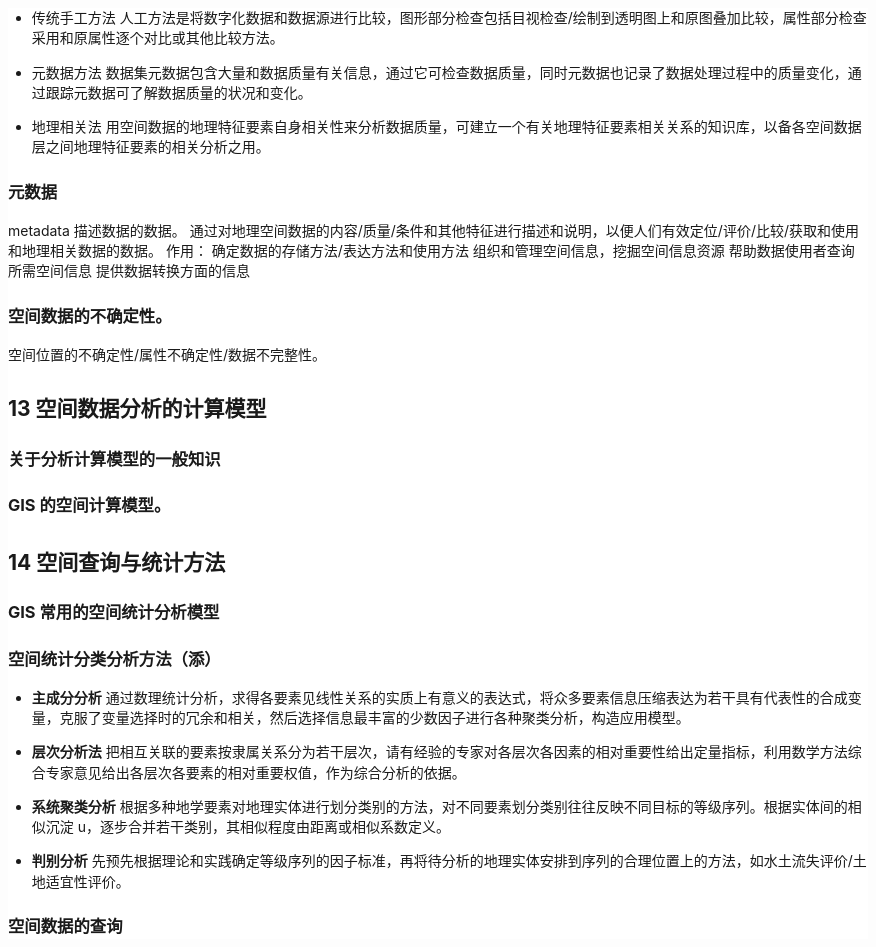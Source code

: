 - 传统手工方法
  人工方法是将数字化数据和数据源进行比较，图形部分检查包括目视检查/绘制到透明图上和原图叠加比较，属性部分检查采用和原属性逐个对比或其他比较方法。

- 元数据方法
  数据集元数据包含大量和数据质量有关信息，通过它可检查数据质量，同时元数据也记录了数据处理过程中的质量变化，通过跟踪元数据可了解数据质量的状况和变化。

- 地理相关法
  用空间数据的地理特征要素自身相关性来分析数据质量，可建立一个有关地理特征要素相关关系的知识库，以备各空间数据层之间地理特征要素的相关分析之用。

### 元数据

metadata
描述数据的数据。
通过对地理空间数据的内容/质量/条件和其他特征进行描述和说明，以便人们有效定位/评价/比较/获取和使用和地理相关数据的数据。
作用：
确定数据的存储方法/表达方法和使用方法
组织和管理空间信息，挖掘空间信息资源
帮助数据使用者查询所需空间信息
提供数据转换方面的信息

### 空间数据的不确定性。

空间位置的不确定性/属性不确定性/数据不完整性。

## 13 空间数据分析的计算模型

### 关于分析计算模型的一般知识

### GIS 的空间计算模型。

## 14 空间查询与统计方法

### GIS 常用的空间统计分析模型

### 空间统计分类分析方法（添）

- **主成分分析**
  通过数理统计分析，求得各要素见线性关系的实质上有意义的表达式，将众多要素信息压缩表达为若干具有代表性的合成变量，克服了变量选择时的冗余和相关，然后选择信息最丰富的少数因子进行各种聚类分析，构造应用模型。

- **层次分析法**
  把相互关联的要素按隶属关系分为若干层次，请有经验的专家对各层次各因素的相对重要性给出定量指标，利用数学方法综合专家意见给出各层次各要素的相对重要权值，作为综合分析的依据。

- **系统聚类分析**
  根据多种地学要素对地理实体进行划分类别的方法，对不同要素划分类别往往反映不同目标的等级序列。根据实体间的相似沉淀 u，逐步合并若干类别，其相似程度由距离或相似系数定义。

- **判别分析**
  先预先根据理论和实践确定等级序列的因子标准，再将待分析的地理实体安排到序列的合理位置上的方法，如水土流失评价/土地适宜性评价。

###

### 空间数据的查询
